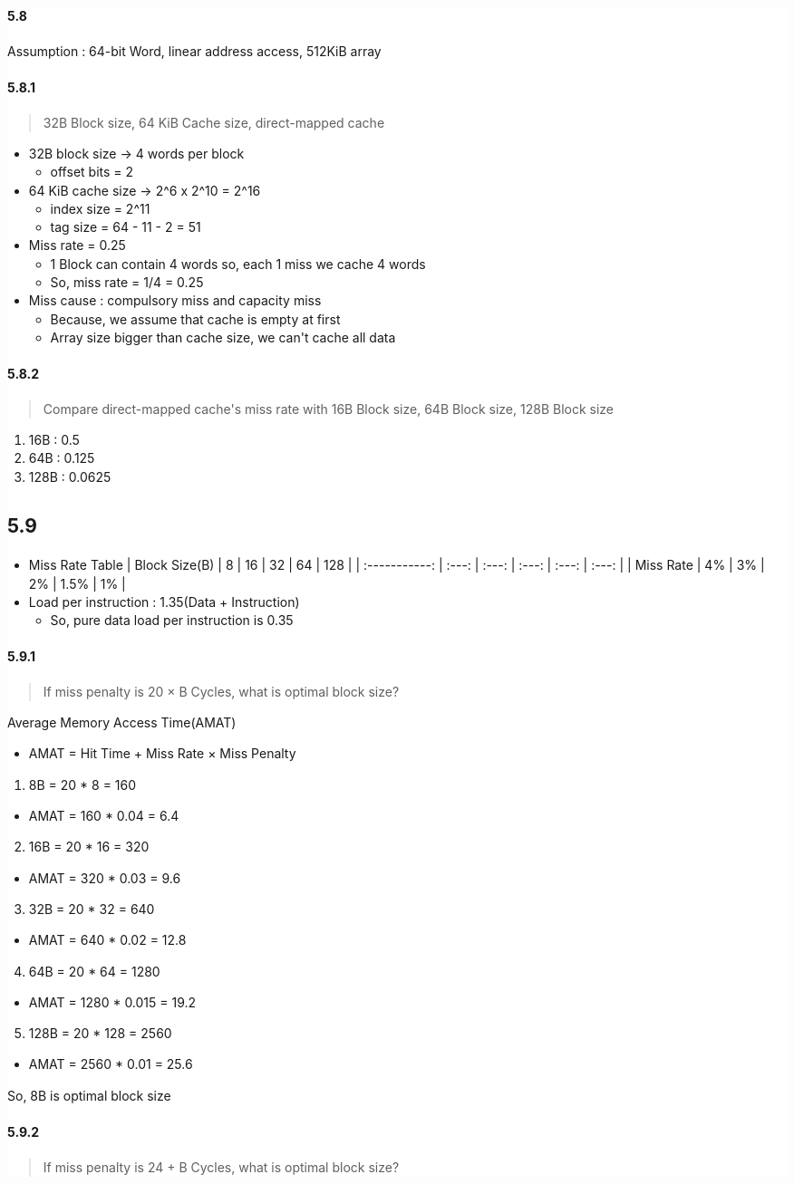
#### 5.8
Assumption : 64-bit Word, linear address access, 512KiB array

#### 5.8.1
> 32B Block size, 64 KiB Cache size, direct-mapped cache
- 32B block size &rarr; 4 words per block
  - offset bits = 2
- 64 KiB cache size &rarr; 2^6 x 2^10 = 2^16
  - index size = 2^11
  - tag size = 64 - 11 - 2 = 51
- Miss rate =  0.25
  - 1 Block can contain 4 words so, each 1 miss we cache 4 words
  - So, miss rate = 1/4 = 0.25
- Miss cause : compulsory miss and capacity miss
  - Because, we assume that cache is empty at first
  - Array size bigger than cache size, we can't cache all data

#### 5.8.2
> Compare direct-mapped cache's miss rate with 16B Block size, 64B Block size, 128B Block size
1. 16B : 0.5
2. 64B : 0.125
3. 128B : 0.0625

## 5.9
- Miss Rate Table
  | Block Size(B) |   8   |  16   |  32   |  64   |  128  |
  | :-----------: | :---: | :---: | :---: | :---: | :---: |
  |   Miss Rate   |  4%   |  3%   |  2%   | 1.5%  |  1%   |
- Load per instruction : 1.35(Data + Instruction)
  - So, pure data load per instruction is 0.35
#### 5.9.1
> If miss penalty is 20 $\times$ B Cycles, what is optimal block size?

Average Memory Access Time(AMAT)
  - AMAT = Hit Time + Miss Rate $\times$ Miss Penalty 

1. 8B = 20 * 8 = 160
  - AMAT = 160 * 0.04 = 6.4
2. 16B = 20 * 16 = 320
  - AMAT = 320 * 0.03 = 9.6
3. 32B = 20 * 32 = 640
  - AMAT = 640 * 0.02 = 12.8
4. 64B = 20 * 64 = 1280
  - AMAT = 1280 * 0.015 = 19.2
5. 128B = 20 * 128 = 2560
  - AMAT = 2560 * 0.01 = 25.6

So, 8B is optimal block size

#### 5.9.2
> If miss penalty is 24 + B Cycles, what is optimal block size?
